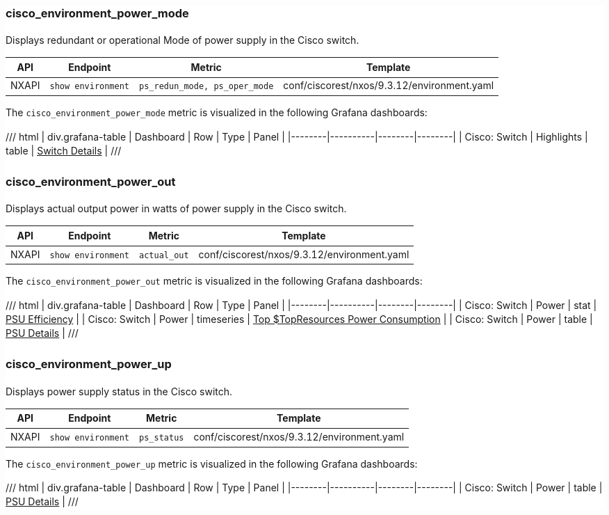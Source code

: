 

### cisco_environment_power_mode

Displays redundant or operational Mode of power supply in the Cisco switch.


| API    | Endpoint | Metric | Template |
|--------|----------|--------|---------|
| NXAPI | `show environment` | `ps_redun_mode, ps_oper_mode` | conf/ciscorest/nxos/9.3.12/environment.yaml |

The `cisco_environment_power_mode` metric is visualized in the following Grafana dashboards:

/// html | div.grafana-table
| Dashboard | Row | Type | Panel |
|--------|----------|--------|--------|
| Cisco: Switch | Highlights | table | [Switch Details](/d/cisco-switch/cisco3a-switch?orgId=1&viewPanel=5) |
///



### cisco_environment_power_out

Displays actual output power in watts of power supply in the Cisco switch.


| API    | Endpoint | Metric | Template |
|--------|----------|--------|---------|
| NXAPI | `show environment` | `actual_out` | conf/ciscorest/nxos/9.3.12/environment.yaml |

The `cisco_environment_power_out` metric is visualized in the following Grafana dashboards:

/// html | div.grafana-table
| Dashboard | Row | Type | Panel |
|--------|----------|--------|--------|
| Cisco: Switch | Power | stat | [PSU Efficiency](/d/cisco-switch/cisco3a-switch?orgId=1&viewPanel=9) |
| Cisco: Switch | Power | timeseries | [Top $TopResources Power Consumption](/d/cisco-switch/cisco3a-switch?orgId=1&viewPanel=8) |
| Cisco: Switch | Power | table | [PSU Details](/d/cisco-switch/cisco3a-switch?orgId=1&viewPanel=35) |
///



### cisco_environment_power_up

Displays power supply status in the Cisco switch.


| API    | Endpoint | Metric | Template |
|--------|----------|--------|---------|
| NXAPI | `show environment` | `ps_status` | conf/ciscorest/nxos/9.3.12/environment.yaml |

The `cisco_environment_power_up` metric is visualized in the following Grafana dashboards:

/// html | div.grafana-table
| Dashboard | Row | Type | Panel |
|--------|----------|--------|--------|
| Cisco: Switch | Power | table | [PSU Details](/d/cisco-switch/cisco3a-switch?orgId=1&viewPanel=35) |
///
